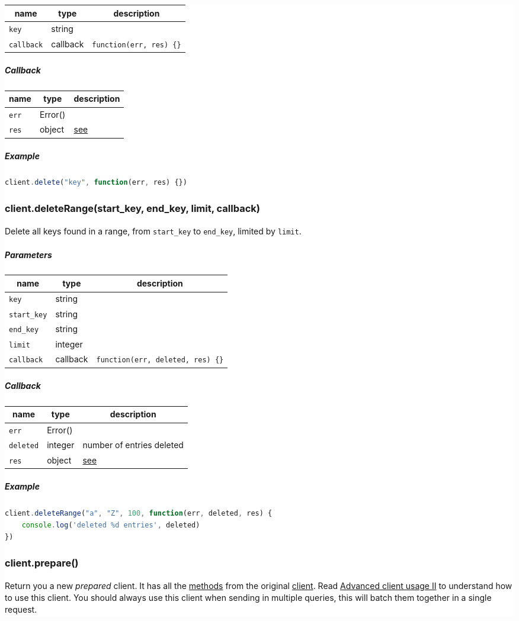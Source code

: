 name | type | description
--- | --- | ----
`key` | string |
`callback` | callback | `function(err, res) {}`

##### Callback

name | type | description
--- | --- | ----
`err` | Error() |
`res` | object | [see](#res-struct)

##### Example
```javascript
client.delete("key", function(err, res) {})
```

### <a name="client-deleteRange"></a> client.deleteRange(start_key, end_key, limit, callback)

Delete all keys found in a range, from `start_key` to `end_key`, limited by `limit`.

##### Parameters

name | type | description
--- | --- | ----
`key` | string |
`start_key` | string |
`end_key` | string |
`limit` | integer |
`callback` | callback | `function(err, deleted, res) {}`

##### Callback

name | type | description
--- | --- | ----
`err` | Error() |
`deleted` | integer | number of entries deleted
`res` | object | [see](#res-struct)

##### Example
```javascript
client.deleteRange("a", "Z", 100, function(err, deleted, res) {
    console.log('deleted %d entries', deleted)
})
```

### <a name="client-prepare"></a> client.prepare()

Return you a new *prepared* client. It has all the [methods](#client-methods) from the original [client](#client).
Read [Advanced client usage II](#example-advanced-2) to understand how to use this client.
You should always use this client when sending in multiple queries, this will batch them together in a single request.
